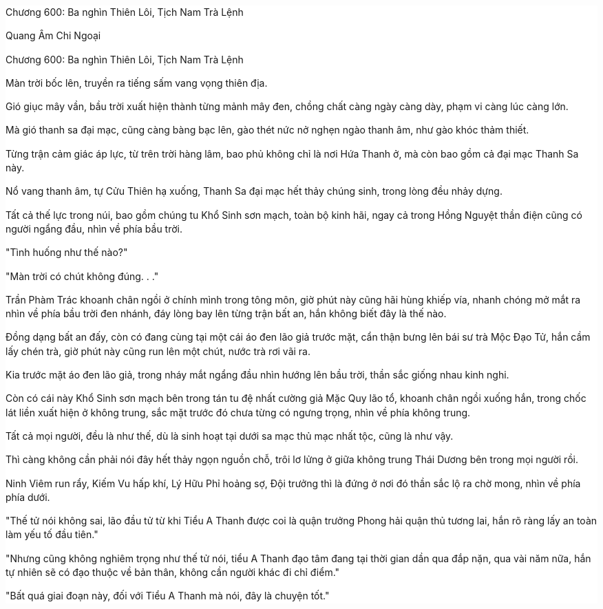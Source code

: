 




Chương 600: Ba nghìn Thiên Lôi, Tịch Nam Trà Lệnh


Quang Âm Chi Ngoại

Chương 600: Ba nghìn Thiên Lôi, Tịch Nam Trà Lệnh

Màn trời bốc lên, truyền ra tiếng sấm vang vọng thiên địa.

Gió giục mây vần, bầu trời xuất hiện thành từng mảnh mây đen, chồng chất càng ngày càng dày, phạm vi càng lúc càng lớn.

Mà gió thanh sa đại mạc, cũng càng bàng bạc lên, gào thét nức nở nghẹn ngào thanh âm, như gào khóc thảm thiết.

Từng trận cảm giác áp lực, từ trên trời hàng lâm, bao phủ không chỉ là nơi Hứa Thanh ở, mà còn bao gồm cả đại mạc Thanh Sa này.

Nổ vang thanh âm, tự Cửu Thiên hạ xuống, Thanh Sa đại mạc hết thảy chúng sinh, trong lòng đều nhảy dựng.

Tất cả thế lực trong núi, bao gồm chúng tu Khổ Sinh sơn mạch, toàn bộ kinh hãi, ngay cả trong Hồng Nguyệt thần điện cũng có người ngẩng đầu, nhìn về phía bầu trời.

"Tình huống như thế nào?"

"Màn trời có chút không đúng. . ."

Trần Phàm Trác khoanh chân ngồi ở chính mình trong tông môn, giờ phút này cũng hãi hùng khiếp vía, nhanh chóng mở mắt ra nhìn về phía bầu trời đen nhánh, đáy lòng bay lên từng trận bất an, hắn không biết đây là thế nào.

Đồng dạng bất an đấy, còn có đang cùng tại một cái áo đen lão giả trước mặt, cẩn thận bưng lên bái sư trà Mộc Đạo Tử, hắn cầm lấy chén trà, giờ phút này cũng run lên một chút, nước trà rơi vãi ra.

Kia trước mặt áo đen lão giả, trong nháy mắt ngẩng đầu nhìn hướng lên bầu trời, thần sắc giống nhau kinh nghi.

Còn có cái này Khổ Sinh sơn mạch bên trong tán tu đệ nhất cường giả Mặc Quy lão tổ, khoanh chân ngồi xuống hắn, trong chốc lát liền xuất hiện ở không trung, sắc mặt trước đó chưa từng có ngưng trọng, nhìn về phía không trung.

Tất cả mọi người, đều là như thế, dù là sinh hoạt tại dưới sa mạc thủ mạc nhất tộc, cũng là như vậy.

Thì càng không cần phải nói đây hết thảy ngọn nguồn chỗ, trôi lơ lửng ở giữa không trung Thái Dương bên trong mọi người rồi.

Ninh Viêm run rẩy, Kiếm Vu hấp khí, Lý Hữu Phỉ hoảng sợ, Đội trưởng thì là đứng ở nơi đó thần sắc lộ ra chờ mong, nhìn về phía phía dưới.

"Thế tử nói không sai, lão đầu tử từ khi Tiểu A Thanh được coi là quận trưởng Phong hải quận thủ tương lai, hắn rõ ràng lấy an toàn làm yếu tố đầu tiên."

"Nhưng cũng không nghiêm trọng như thế tử nói, tiểu A Thanh đạo tâm đang tại thời gian dần qua đắp nặn, qua vài năm nữa, hắn tự nhiên sẽ có đạo thuộc về bản thân, không cần người khác đi chỉ điểm."

"Bất quá giai đoạn này, đối với Tiểu A Thanh mà nói, đây là chuyện tốt."
